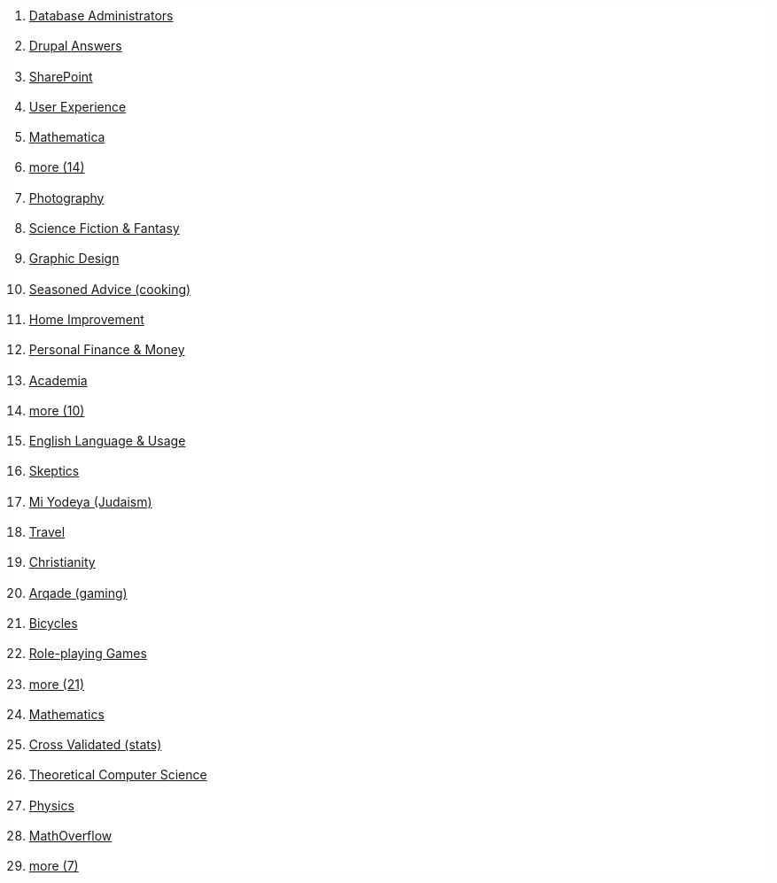 1.  [Database
    Administrators](http://dba.stackexchange.com "database professionals who wish to improve their database skills and learn from others in the community")
2.  [Drupal
    Answers](http://drupal.stackexchange.com "Drupal developers and administrators")
3.  [SharePoint](http://sharepoint.stackexchange.com "SharePoint enthusiasts")
4.  [User
    Experience](http://ux.stackexchange.com "user experience researchers and experts")
5.  [Mathematica](http://mathematica.stackexchange.com "users of Mathematica")
6.  [more (14)](http://stackexchange.com/sites#technology)

1.  [Photography](http://photo.stackexchange.com "professional, enthusiast and amateur photographers")
2.  [Science Fiction &
    Fantasy](http://scifi.stackexchange.com "science fiction and fantasy enthusiasts")
3.  [Graphic
    Design](http://graphicdesign.stackexchange.com "Graphic Design professionals, students, and enthusiasts")
4.  [Seasoned Advice
    (cooking)](http://cooking.stackexchange.com "professional and amateur chefs")
5.  [Home
    Improvement](http://diy.stackexchange.com "contractors and serious DIYers")
6.  [Personal Finance &
    Money](http://money.stackexchange.com "people who want to be financially literate")
7.  [Academia](http://academia.stackexchange.com "academics and those enrolled in higher education")
8.  [more (10)](http://stackexchange.com/sites#lifearts)

1.  [English Language &
    Usage](http://english.stackexchange.com "linguists, etymologists, and serious English language enthusiasts")
2.  [Skeptics](http://skeptics.stackexchange.com "scientific skepticism")
3.  [Mi Yodeya
    (Judaism)](http://judaism.stackexchange.com "those who base their lives on Jewish law and tradition and anyone interested in learning more")
4.  [Travel](http://travel.stackexchange.com "road warriors and seasoned travelers")
5.  [Christianity](http://christianity.stackexchange.com "committed Christians, experts in Christianity and those interested in learning more")
6.  [Arqade
    (gaming)](http://gaming.stackexchange.com "passionate videogamers on all platforms")
7.  [Bicycles](http://bicycles.stackexchange.com "people who build and repair bicycles, people who train cycling, or commute on bicycles")
8.  [Role-playing
    Games](http://rpg.stackexchange.com "gamemasters and players of tabletop, paper-and-pencil role-playing games")
9.  [more (21)](http://stackexchange.com/sites#culturerecreation)

1.  [Mathematics](http://math.stackexchange.com "people studying math at any level and professionals in related fields")
2.  [Cross Validated
    (stats)](http://stats.stackexchange.com "people interested in statistics, machine learning, data analysis, data mining, and data visualization")
3.  [Theoretical Computer
    Science](http://cstheory.stackexchange.com "theoretical computer scientists and researchers in related fields")
4.  [Physics](http://physics.stackexchange.com "active researchers, academics and students of physics")
5.  [MathOverflow](http://mathoverflow.net "professional mathematicians")
6.  [more (7)](http://stackexchange.com/sites#science)
